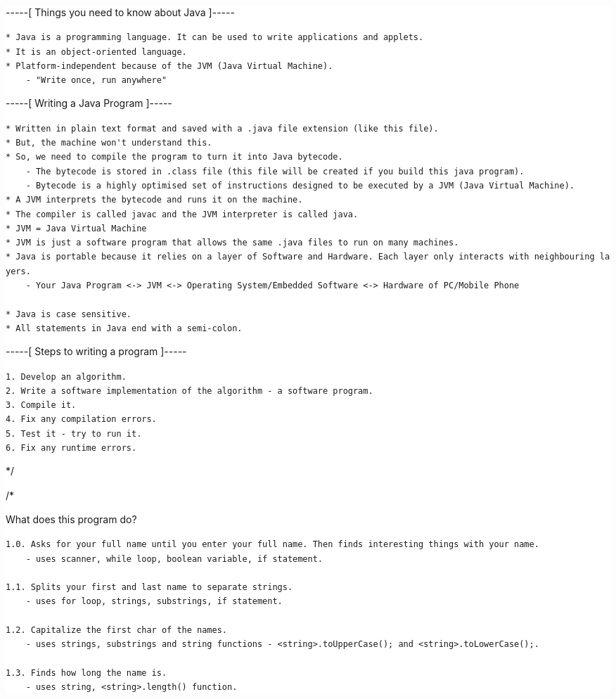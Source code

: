 
-----[ Things you need to know about Java ]-----

 	* Java is a programming language. It can be used to write applications and applets.
 	* It is an object-oriented language.
 	* Platform-independent because of the JVM (Java Virtual Machine).
 		- "Write once, run anywhere"

-----[ Writing a Java Program ]-----

	* Written in plain text format and saved with a .java file extension (like this file).
	* But, the machine won't understand this.
	* So, we need to compile the program to turn it into Java bytecode.
		- The bytecode is stored in .class file (this file will be created if you build this java program).
		- Bytecode is a highly optimised set of instructions designed to be executed by a JVM (Java Virtual Machine).
	* A JVM interprets the bytecode and runs it on the machine.
	* The compiler is called javac and the JVM interpreter is called java.
	* JVM = Java Virtual Machine
	* JVM is just a software program that allows the same .java files to run on many machines.
	* Java is portable because it relies on a layer of Software and Hardware. Each layer only interacts with neighbouring layers.
		- Your Java Program <-> JVM <-> Operating System/Embedded Software <-> Hardware of PC/Mobile Phone

	* Java is case sensitive.
	* All statements in Java end with a semi-colon.

-----[ Steps to writing a program ]-----

	1. Develop an algorithm.
	2. Write a software implementation of the algorithm - a software program.
	3. Compile it.
	4. Fix any compilation errors.
	5. Test it - try to run it.
	6. Fix any runtime errors.


*/



/*


What does this program do?

	1.0. Asks for your full name until you enter your full name. Then finds interesting things with your name.
		- uses scanner, while loop, boolean variable, if statement.

	1.1. Splits your first and last name to separate strings.
		- uses for loop, strings, substrings, if statement.

	1.2. Capitalize the first char of the names.
		- uses strings, substrings and string functions - <string>.toUpperCase(); and <string>.toLowerCase();.

	1.3. Finds how long the name is.
		- uses string, <string>.length() function.
